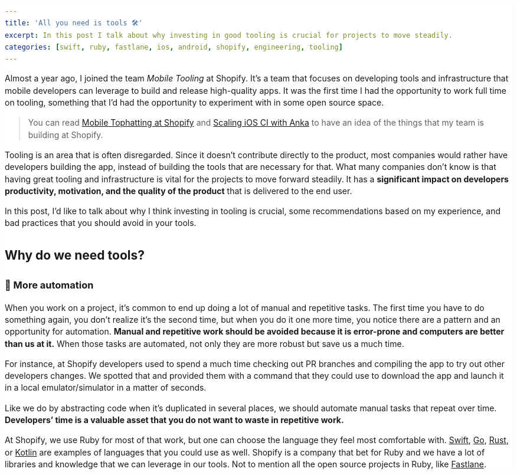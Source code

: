 ```yaml
---
title: 'All you need is tools 🛠'
excerpt: In this post I talk about why investing in good tooling is crucial for projects to move steadily.
categories: [swift, ruby, fastlane, ios, android, shopify, engineering, tooling]
---
```


Almost a year ago, I joined the team _Mobile Tooling_ at Shopify. It’s a team that focuses on developing tools and infrastructure that mobile developers can leverage to build and release high-quality apps. It was the first time I had the opportunity to work full time on tooling, something that I’d had the opportunity to experiment with in some open source space.

> You can read [Mobile Tophatting at Shopify](https://engineering.shopify.com/blogs/engineering/mobile-tophatting-at-shopify-1) and [Scaling iOS CI with Anka](https://engineering.shopify.com/blogs/engineering/scaling-ios-ci-with-anka) to have an idea of the things that my team is building at Shopify.

Tooling is an area that is often disregarded. Since it doesn’t contribute directly to the product, most companies would rather have developers building the app, instead of building the tools that are necessary for that. What many companies don’t know is that having great tooling and infrastructure is vital for the projects to move forward steadily. It has a **significant impact on developers productivity, motivation, and the quality of the product** that is delivered to the end user.

In this post, I’d like to talk about why I think investing in tooling is crucial, some recommendations based on my experience, and bad practices that you should avoid in your tools.

## Why do we need tools?

### 🚗 More automation

When you work on a project, it’s common to end up doing a lot of manual and repetitive tasks. The first time you have to do something again, you don’t realize it’s the second time, but when you do it one more time, you notice there are a pattern and an opportunity for automation. **Manual and repetitive work should be avoided because it is error-prone and computers are better than us at it.** When those tasks are automated, not only they are more robust but save us a much time.

For instance, at Shopify developers used to spend a much time checking out PR branches and compiling the app to try out other developers changes. We spotted that and provided them with a command that they could use to download the app and launch it in a local emulator/simulator in a matter of seconds.

Like we do by abstracting code when it’s duplicated in several places, we should automate manual tasks that repeat over time. **Developers’ time is a valuable asset that you do not want to waste in repetitive work.**

At Shopify, we use Ruby for most of that work, but one can choose the language they feel most comfortable with. [Swift](https://developer.apple.com/swift/), [Go](https://golang.org/), [Rust](https://www.rust-lang.org/en-US/), or [Kotlin](https://kotlinlang.org/) are examples of languages that you could use as well. Shopify is a company that bet for Ruby and we have a lot of libraries and knowledge that we can leverage in our tools. Not to mention all the open source projects in Ruby, like [Fastlane](https://fastlane.tools/).
